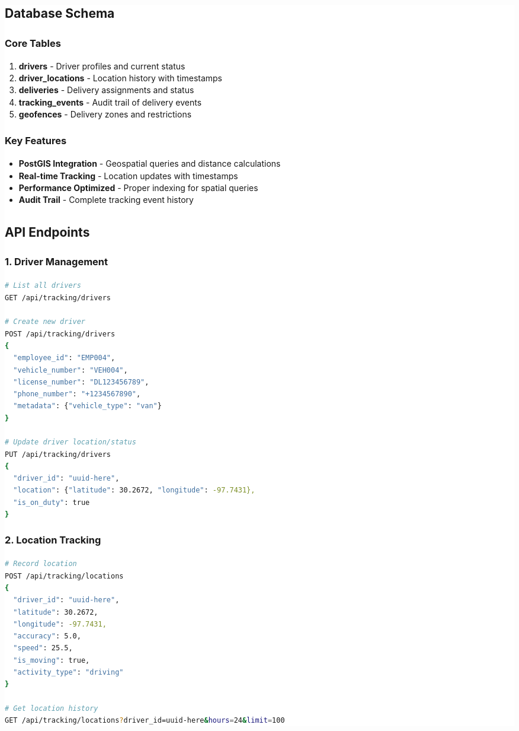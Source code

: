 ## Database Schema

### Core Tables

1. **drivers** - Driver profiles and current status
2. **driver_locations** - Location history with timestamps
3. **deliveries** - Delivery assignments and status
4. **tracking_events** - Audit trail of delivery events
5. **geofences** - Delivery zones and restrictions

### Key Features

- **PostGIS Integration** - Geospatial queries and distance calculations
- **Real-time Tracking** - Location updates with timestamps
- **Performance Optimized** - Proper indexing for spatial queries
- **Audit Trail** - Complete tracking event history

## API Endpoints

### 1. Driver Management
```bash
# List all drivers
GET /api/tracking/drivers

# Create new driver
POST /api/tracking/drivers
{
  "employee_id": "EMP004",
  "vehicle_number": "VEH004", 
  "license_number": "DL123456789",
  "phone_number": "+1234567890",
  "metadata": {"vehicle_type": "van"}
}

# Update driver location/status
PUT /api/tracking/drivers
{
  "driver_id": "uuid-here",
  "location": {"latitude": 30.2672, "longitude": -97.7431},
  "is_on_duty": true
}
```

### 2. Location Tracking
```bash
# Record location
POST /api/tracking/locations
{
  "driver_id": "uuid-here",
  "latitude": 30.2672,
  "longitude": -97.7431,
  "accuracy": 5.0,
  "speed": 25.5,
  "is_moving": true,
  "activity_type": "driving"
}

# Get location history
GET /api/tracking/locations?driver_id=uuid-here&hours=24&limit=100
```
